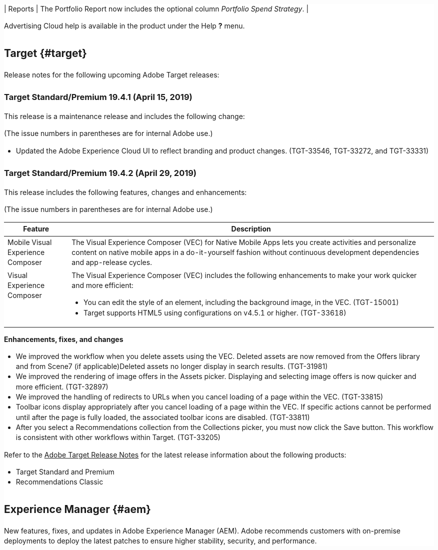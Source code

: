 | Reports | The Portfolio Report now includes the optional column _Portfolio Spend Strategy_. |

Advertising Cloud help is available in the product under the Help **?** menu.

## Target {#target}

Release notes for the following upcoming Adobe Target releases:

### Target Standard/Premium 19.4.1 (April 15, 2019)

This release is a maintenance release and includes the following change:

(The issue numbers in parentheses are for internal Adobe use.)

* Updated the Adobe Experience Cloud UI to reflect branding and product changes. (TGT-33546, TGT-33272, and TGT-33331)

### Target Standard/Premium 19.4.2 (April 29, 2019)

This release includes the following features, changes and enhancements:

(The issue numbers in parentheses are for internal Adobe use.)

| Feature    | Description  |
| -----------| ---------- |  
| Mobile Visual Experience Composer | The Visual Experience Composer (VEC) for Native Mobile Apps lets you create activities and personalize content on native mobile apps in a do-it-yourself fashion without continuous development dependencies and app-release cycles. |  
| Visual Experience Composer | The Visual Experience Composer (VEC) includes the following enhancements to make your work quicker and more efficient: <ul><li>You can edit the style of an element, including the background image, in the VEC. (TGT-15001)</li><li>Target supports HTML5 using configurations on v4.5.1 or higher. (TGT-33618)</li></ul> |

**Enhancements, fixes, and changes**

* We improved the workflow when you delete assets using the VEC. Deleted assets are now removed from the Offers library and from Scene7 (if applicable)Deleted assets no longer display in search results. (TGT-31981)
* We improved the rendering of image offers in the Assets picker. Displaying and selecting image offers is now quicker and more efficient. (TGT-32897)
* We improved the handling of redirects to URLs when you cancel loading of a page within the VEC. (TGT-33815)
* Toolbar icons display appropriately after you cancel loading of a page within the VEC. If specific actions cannot be performed until after the page is fully loaded, the associated toolbar icons are disabled. (TGT-33811)
* After you select a Recommendations collection from the Collections picker, you must now click the Save button. This workflow is consistent with other workflows within Target. (TGT-33205)

Refer to the [Adobe Target Release Notes](https://docs.adobe.com/content/help/en/target/using/release-notes/target-release-notes.html) for the latest release information about the following products:

* Target Standard and Premium
* Recommendations Classic

## Experience Manager {#aem}

New features, fixes, and updates in Adobe Experience Manager (AEM). Adobe recommends customers with on-premise deployments to deploy the latest patches to ensure higher stability, security, and performance.
